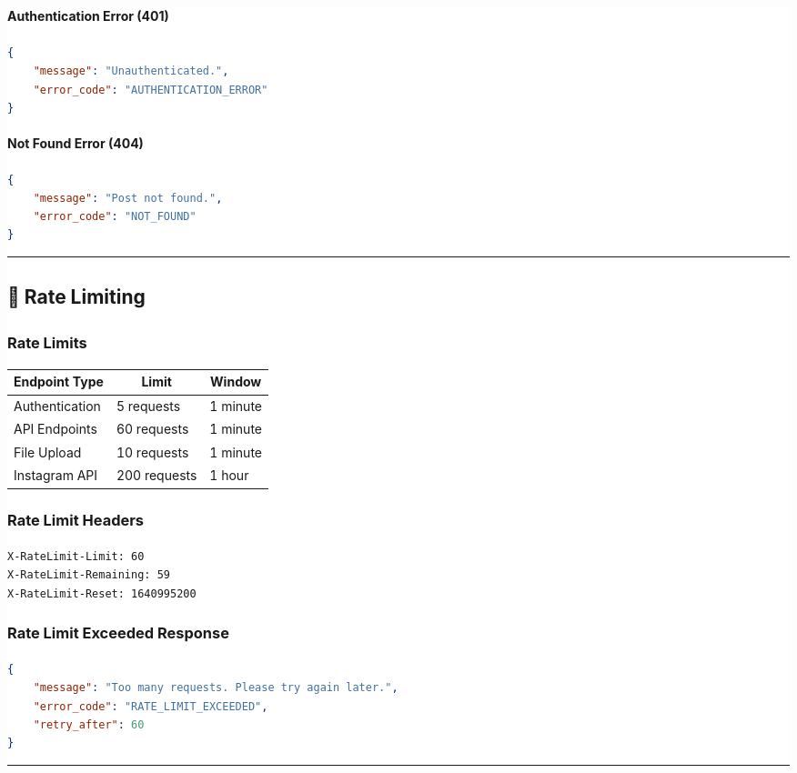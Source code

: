 #### Authentication Error (401)

```json
{
    "message": "Unauthenticated.",
    "error_code": "AUTHENTICATION_ERROR"
}
```

#### Not Found Error (404)

```json
{
    "message": "Post not found.",
    "error_code": "NOT_FOUND"
}
```

---

## 🚦 **Rate Limiting**

### Rate Limits

| Endpoint Type  | Limit        | Window   |
| -------------- | ------------ | -------- |
| Authentication | 5 requests   | 1 minute |
| API Endpoints  | 60 requests  | 1 minute |
| File Upload    | 10 requests  | 1 minute |
| Instagram API  | 200 requests | 1 hour   |

### Rate Limit Headers

```http
X-RateLimit-Limit: 60
X-RateLimit-Remaining: 59
X-RateLimit-Reset: 1640995200
```

### Rate Limit Exceeded Response

```json
{
    "message": "Too many requests. Please try again later.",
    "error_code": "RATE_LIMIT_EXCEEDED",
    "retry_after": 60
}
```

---
